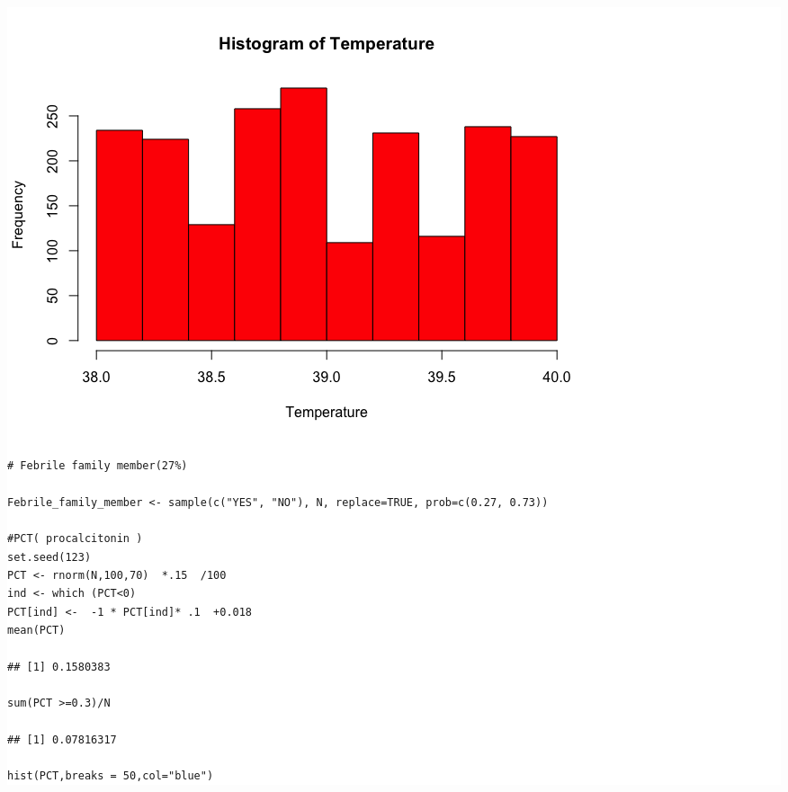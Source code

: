 ![](Data_Simulation_Tanzir_files/figure-markdown_strict/unnamed-chunk-3-1.png)

    # Febrile family member(27%)

    Febrile_family_member <- sample(c("YES", "NO"), N, replace=TRUE, prob=c(0.27, 0.73))

    #PCT( procalcitonin )
    set.seed(123)
    PCT <- rnorm(N,100,70)  *.15  /100
    ind <- which (PCT<0)
    PCT[ind] <-  -1 * PCT[ind]* .1  +0.018
    mean(PCT)

    ## [1] 0.1580383

    sum(PCT >=0.3)/N

    ## [1] 0.07816317

    hist(PCT,breaks = 50,col="blue")
